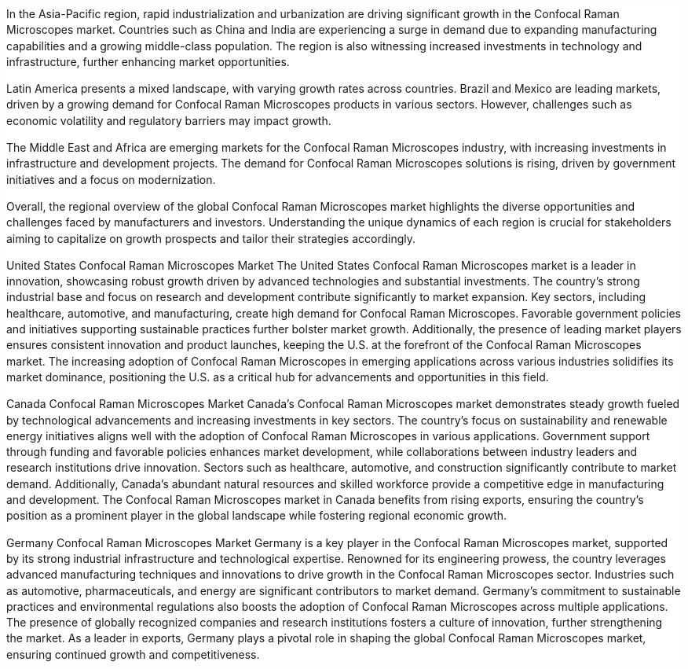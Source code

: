 In the Asia-Pacific region, rapid industrialization and urbanization are driving significant growth in the Confocal Raman Microscopes market. Countries such as China and India are experiencing a surge in demand due to expanding manufacturing capabilities and a growing middle-class population. The region is also witnessing increased investments in technology and infrastructure, further enhancing market opportunities.

Latin America presents a mixed landscape, with varying growth rates across countries. Brazil and Mexico are leading markets, driven by a growing demand for Confocal Raman Microscopes products in various sectors. However, challenges such as economic volatility and regulatory barriers may impact growth.

The Middle East and Africa are emerging markets for the Confocal Raman Microscopes industry, with increasing investments in infrastructure and development projects. The demand for Confocal Raman Microscopes solutions is rising, driven by government initiatives and a focus on modernization.

Overall, the regional overview of the global Confocal Raman Microscopes market highlights the diverse opportunities and challenges faced by manufacturers and investors. Understanding the unique dynamics of each region is crucial for stakeholders aiming to capitalize on growth prospects and tailor their strategies accordingly.

United States Confocal Raman Microscopes Market
The United States Confocal Raman Microscopes market is a leader in innovation, showcasing robust growth driven by advanced technologies and substantial investments. The country’s strong industrial base and focus on research and development contribute significantly to market expansion. Key sectors, including healthcare, automotive, and manufacturing, create high demand for Confocal Raman Microscopes. Favorable government policies and initiatives supporting sustainable practices further bolster market growth. Additionally, the presence of leading market players ensures consistent innovation and product launches, keeping the U.S. at the forefront of the Confocal Raman Microscopes market. The increasing adoption of Confocal Raman Microscopes in emerging applications across various industries solidifies its market dominance, positioning the U.S. as a critical hub for advancements and opportunities in this field.

Canada Confocal Raman Microscopes Market
Canada’s Confocal Raman Microscopes market demonstrates steady growth fueled by technological advancements and increasing investments in key sectors. The country’s focus on sustainability and renewable energy initiatives aligns well with the adoption of Confocal Raman Microscopes in various applications. Government support through funding and favorable policies enhances market development, while collaborations between industry leaders and research institutions drive innovation. Sectors such as healthcare, automotive, and construction significantly contribute to market demand. Additionally, Canada’s abundant natural resources and skilled workforce provide a competitive edge in manufacturing and development. The Confocal Raman Microscopes market in Canada benefits from rising exports, ensuring the country’s position as a prominent player in the global landscape while fostering regional economic growth.

Germany Confocal Raman Microscopes Market
Germany is a key player in the Confocal Raman Microscopes market, supported by its strong industrial infrastructure and technological expertise. Renowned for its engineering prowess, the country leverages advanced manufacturing techniques and innovations to drive growth in the Confocal Raman Microscopes sector. Industries such as automotive, pharmaceuticals, and energy are significant contributors to market demand. Germany’s commitment to sustainable practices and environmental regulations also boosts the adoption of Confocal Raman Microscopes across multiple applications. The presence of globally recognized companies and research institutions fosters a culture of innovation, further strengthening the market. As a leader in exports, Germany plays a pivotal role in shaping the global Confocal Raman Microscopes market, ensuring continued growth and competitiveness.
